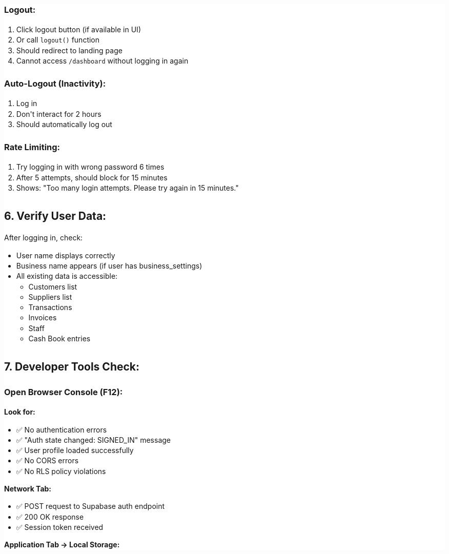 ### Logout:

1. Click logout button (if available in UI)
2. Or call `logout()` function
3. Should redirect to landing page
4. Cannot access `/dashboard` without logging in again

### Auto-Logout (Inactivity):

1. Log in
2. Don't interact for 2 hours
3. Should automatically log out

### Rate Limiting:

1. Try logging in with wrong password 6 times
2. After 5 attempts, should block for 15 minutes
3. Shows: "Too many login attempts. Please try again in 15 minutes."

## 6. Verify User Data:

After logging in, check:

- User name displays correctly
- Business name appears (if user has business_settings)
- All existing data is accessible:
  - Customers list
  - Suppliers list
  - Transactions
  - Invoices
  - Staff
  - Cash Book entries

## 7. Developer Tools Check:

### Open Browser Console (F12):

**Look for:**

- ✅ No authentication errors
- ✅ "Auth state changed: SIGNED_IN" message
- ✅ User profile loaded successfully
- ✅ No CORS errors
- ✅ No RLS policy violations

**Network Tab:**

- ✅ POST request to Supabase auth endpoint
- ✅ 200 OK response
- ✅ Session token received

**Application Tab → Local Storage:**
